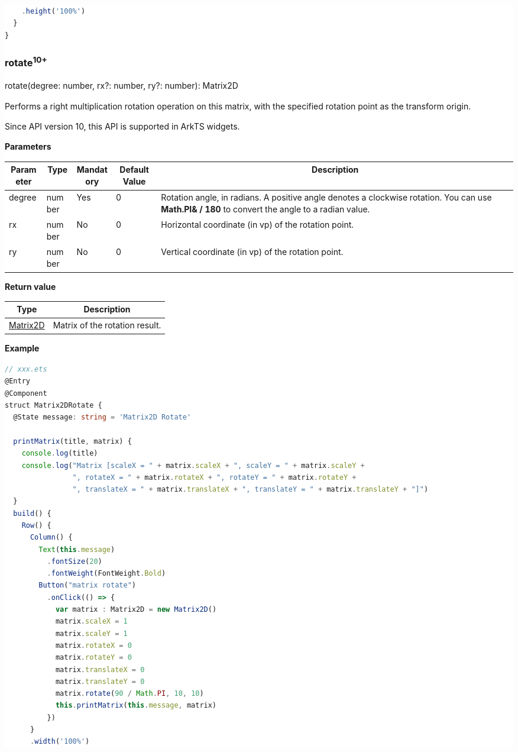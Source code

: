 ```ts
    .height('100%')
  }
}
```

### rotate<sup>10+</sup>

rotate(degree: number, rx?: number, ry?: number): Matrix2D

Performs a right multiplication rotation operation on this matrix, with the specified rotation point as the transform origin.

Since API version 10, this API is supported in ArkTS widgets.

**Parameters**

| Parameter  | Type  | Mandatory| Default Value| Description                                                        |
| ------ | ------ | ---- | ------ | ------------------------------------------------------------ |
| degree | number | Yes  | 0      | Rotation angle, in radians. A positive angle denotes a clockwise rotation. You can use **Math.PI& / 180** to convert the angle to a radian value.|
| rx     | number | No  | 0      | Horizontal coordinate (in vp) of the rotation point.                            |
| ry     | number | No  | 0      | Vertical coordinate (in vp) of the rotation point.                            |

**Return value**

| Type                 | Description                |
| --------------------- | -------------------- |
| [Matrix2D](#matrix2d) | Matrix of the rotation result.|

**Example**

```ts
// xxx.ets
@Entry
@Component
struct Matrix2DRotate {
  @State message: string = 'Matrix2D Rotate'

  printMatrix(title, matrix) {
    console.log(title)
    console.log("Matrix [scaleX = " + matrix.scaleX + ", scaleY = " + matrix.scaleY +
                ", rotateX = " + matrix.rotateX + ", rotateY = " + matrix.rotateY +
                ", translateX = " + matrix.translateX + ", translateY = " + matrix.translateY + "]")
  }
  build() {
    Row() {
      Column() {
        Text(this.message)
          .fontSize(20)
          .fontWeight(FontWeight.Bold)
        Button("matrix rotate")
          .onClick(() => {
            var matrix : Matrix2D = new Matrix2D()
            matrix.scaleX = 1
            matrix.scaleY = 1
            matrix.rotateX = 0
            matrix.rotateY = 0
            matrix.translateX = 0
            matrix.translateY = 0
            matrix.rotate(90 / Math.PI, 10, 10)
            this.printMatrix(this.message, matrix)
          })
      }
      .width('100%')
```